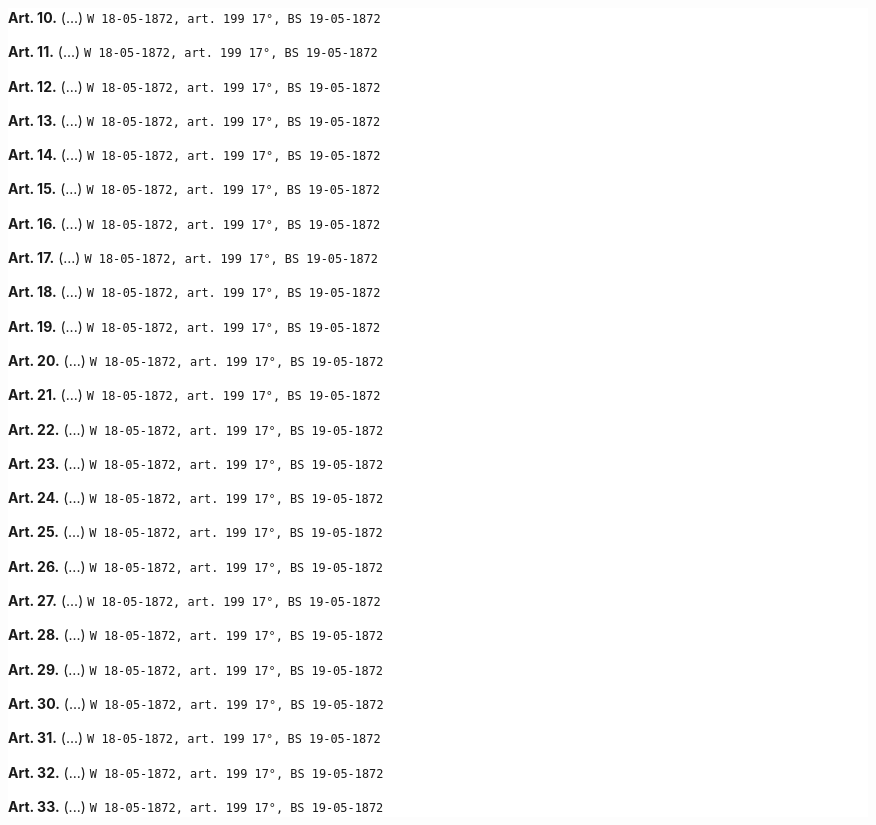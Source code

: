 
**Art. 10.** (...) `W 18-05-1872, art. 199 17°, BS 19-05-1872`


**Art. 11.** (...) `W 18-05-1872, art. 199 17°, BS 19-05-1872`


**Art. 12.** (...) `W 18-05-1872, art. 199 17°, BS 19-05-1872`


**Art. 13.** (...) `W 18-05-1872, art. 199 17°, BS 19-05-1872`


**Art. 14.** (...) `W 18-05-1872, art. 199 17°, BS 19-05-1872`


**Art. 15.** (...) `W 18-05-1872, art. 199 17°, BS 19-05-1872`


**Art. 16.** (...) `W 18-05-1872, art. 199 17°, BS 19-05-1872`


**Art. 17.** (...) `W 18-05-1872, art. 199 17°, BS 19-05-1872`


**Art. 18.** (...) `W 18-05-1872, art. 199 17°, BS 19-05-1872`


**Art. 19.** (...) `W 18-05-1872, art. 199 17°, BS 19-05-1872`


**Art. 20.** (...) `W 18-05-1872, art. 199 17°, BS 19-05-1872`


**Art. 21.** (...) `W 18-05-1872, art. 199 17°, BS 19-05-1872`


**Art. 22.** (...) `W 18-05-1872, art. 199 17°, BS 19-05-1872`


**Art. 23.** (...) `W 18-05-1872, art. 199 17°, BS 19-05-1872`


**Art. 24.** (...) `W 18-05-1872, art. 199 17°, BS 19-05-1872`


**Art. 25.** (...) `W 18-05-1872, art. 199 17°, BS 19-05-1872`


**Art. 26.** (...) `W 18-05-1872, art. 199 17°, BS 19-05-1872`


**Art. 27.** (...) `W 18-05-1872, art. 199 17°, BS 19-05-1872`


**Art. 28.** (...) `W 18-05-1872, art. 199 17°, BS 19-05-1872`


**Art. 29.** (...) `W 18-05-1872, art. 199 17°, BS 19-05-1872`


**Art. 30.** (...) `W 18-05-1872, art. 199 17°, BS 19-05-1872`


**Art. 31.** (...) `W 18-05-1872, art. 199 17°, BS 19-05-1872`


**Art. 32.** (...) `W 18-05-1872, art. 199 17°, BS 19-05-1872`


**Art. 33.** (...) `W 18-05-1872, art. 199 17°, BS 19-05-1872`

